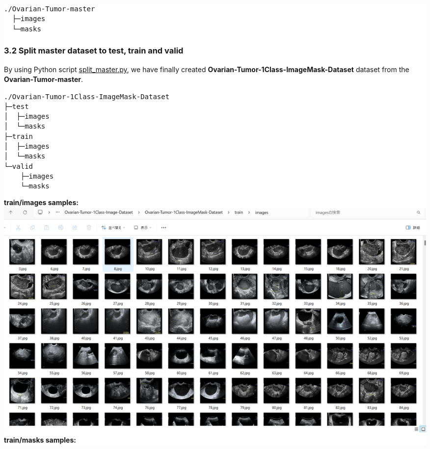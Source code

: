 <pre>
./Ovarian-Tumor-master
  ├─images
  └─masks
</pre>



<h3>
3.2 Split master dataset to test, train and valid 
</h3>
By using Python script <a href="./generator/split_master.py">split_master.py</a>,
 we have finally created <b>Ovarian-Tumor-1Class-ImageMask-Dataset</b> dataset from the <b>Ovarian-Tumor-master</b>.<br>
<pre>
./Ovarian-Tumor-1Class-ImageMask-Dataset
├─test
│  ├─images
│  └─masks
├─train
│  ├─images
│  └─masks
└─valid
    ├─images
    └─masks
</pre>

<b>train/images samples:</b><br>
<img src="./asset/train_sample_images.png" width="1024" height="auto">
<br>
<b>train/masks samples:</b><br>